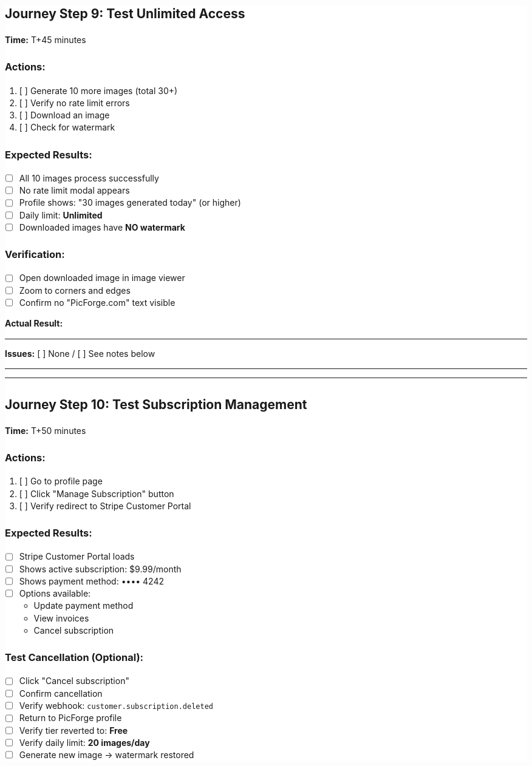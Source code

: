 
## Journey Step 9: Test Unlimited Access

**Time:** T+45 minutes

### Actions:
1. [ ] Generate 10 more images (total 30+)
2. [ ] Verify no rate limit errors
3. [ ] Download an image
4. [ ] Check for watermark

### Expected Results:
- [ ] All 10 images process successfully
- [ ] No rate limit modal appears
- [ ] Profile shows: "30 images generated today" (or higher)
- [ ] Daily limit: **Unlimited**
- [ ] Downloaded images have **NO watermark**

### Verification:
- [ ] Open downloaded image in image viewer
- [ ] Zoom to corners and edges
- [ ] Confirm no "PicForge.com" text visible

**Actual Result:**
_____________________________________________________________

**Issues:** [ ] None / [ ] See notes below
_____________________________________________________________

---

## Journey Step 10: Test Subscription Management

**Time:** T+50 minutes

### Actions:
1. [ ] Go to profile page
2. [ ] Click "Manage Subscription" button
3. [ ] Verify redirect to Stripe Customer Portal

### Expected Results:
- [ ] Stripe Customer Portal loads
- [ ] Shows active subscription: $9.99/month
- [ ] Shows payment method: •••• 4242
- [ ] Options available:
  - Update payment method
  - View invoices
  - Cancel subscription

### Test Cancellation (Optional):
- [ ] Click "Cancel subscription"
- [ ] Confirm cancellation
- [ ] Verify webhook: `customer.subscription.deleted`
- [ ] Return to PicForge profile
- [ ] Verify tier reverted to: **Free**
- [ ] Verify daily limit: **20 images/day**
- [ ] Generate new image → watermark restored
